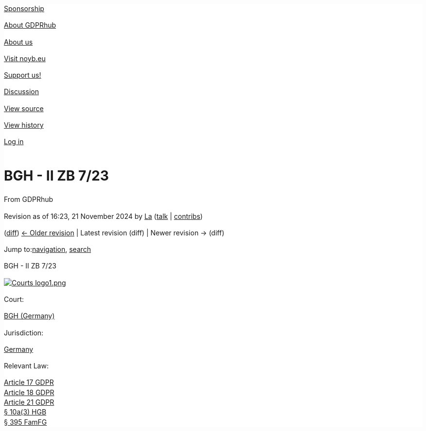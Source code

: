 [Sponsorship](/index.php?title=GDPRhub_Sponsorship)

[About GDPRhub](#)

[About us](/index.php?title=About_GDPRhub)

[Visit noyb.eu](https://www.noyb.eu)

[Support us!](https://www.noyb.eu/support)

[](# "Page tools")

[Discussion](/index.php?title=Talk:BGH_-_II_ZB_7/23&action=edit&redlink=1 "Discussion about the content page (page does not exist) [t]")

[View source](/index.php?title=BGH_-_II_ZB_7/23&action=edit "This page is protected.
You can view its source [e]")

[View history](/index.php?title=BGH_-_II_ZB_7/23&action=history "Past revisions of this page [h]")

[](# "You are not logged in.")

[Log in](/index.php?title=Special:UserLogin&returnto=BGH+-+II+ZB+7%2F23&returntoquery=oldid%3D44332 "You are encouraged to log in; however, it is not mandatory [o]")

# BGH - II ZB 7/23

From GDPRhub

Revision as of 16:23, 21 November 2024 by [La](/index.php?title=User:La&action=edit&redlink=1 "User:La (page does not exist)") ([talk](/index.php?title=User_talk:La&action=edit&redlink=1 "User talk:La (page does not exist)") | [contribs](/index.php?title=Special:Contributions/La "Special:Contributions/La"))

([diff](/index.php?title=BGH_-_II_ZB_7/23&diff=prev&oldid=44332 "BGH - II ZB 7/23")) [← Older revision](/index.php?title=BGH_-_II_ZB_7/23&direction=prev&oldid=44332 "BGH - II ZB 7/23") | Latest revision (diff) | Newer revision → (diff)

Jump to:[navigation](#mw-navigation), [search](#p-search)

BGH - II ZB 7/23

[![Courts logo1.png](/images/thumb/4/4c/Courts_logo1.png/250px-Courts_logo1.png)](/index.php?title=File:Courts_logo1.png)

Court:

[BGH (Germany)](/index.php?title=Category:BGH_\(Germany\) "Category:BGH (Germany)")

Jurisdiction:

[Germany](/index.php?title=Category:Germany "Category:Germany")

Relevant Law:

[Article 17 GDPR](/index.php?title=Article_17_GDPR "Article 17 GDPR")  
[Article 18 GDPR](/index.php?title=Article_18_GDPR "Article 18 GDPR")  
[Article 21 GDPR](/index.php?title=Article_21_GDPR "Article 21 GDPR")  
[§ 10a(3) HGB](https://www.gesetze-im-internet.de/englisch_hgb/englisch_hgb.html#p0095)  
[§ 395 FamFG](https://www.gesetze-im-internet.de/englisch_famfg/englisch_famfg.html#p2029)
